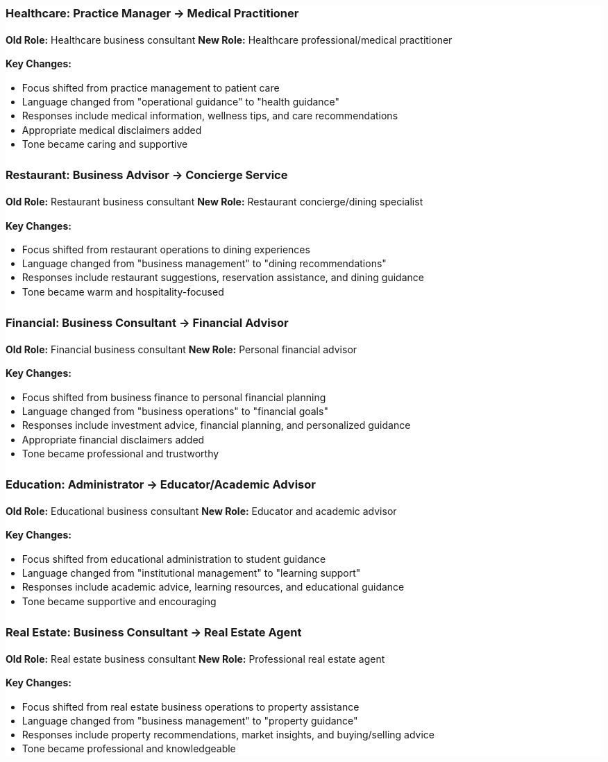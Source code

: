 ### Healthcare: Practice Manager → Medical Practitioner
**Old Role:** Healthcare business consultant
**New Role:** Healthcare professional/medical practitioner

**Key Changes:**
- Focus shifted from practice management to patient care
- Language changed from "operational guidance" to "health guidance"
- Responses include medical information, wellness tips, and care recommendations
- Appropriate medical disclaimers added
- Tone became caring and supportive

### Restaurant: Business Advisor → Concierge Service
**Old Role:** Restaurant business consultant
**New Role:** Restaurant concierge/dining specialist

**Key Changes:**
- Focus shifted from restaurant operations to dining experiences
- Language changed from "business management" to "dining recommendations"
- Responses include restaurant suggestions, reservation assistance, and dining guidance
- Tone became warm and hospitality-focused

### Financial: Business Consultant → Financial Advisor
**Old Role:** Financial business consultant
**New Role:** Personal financial advisor

**Key Changes:**
- Focus shifted from business finance to personal financial planning
- Language changed from "business operations" to "financial goals"
- Responses include investment advice, financial planning, and personalized guidance
- Appropriate financial disclaimers added
- Tone became professional and trustworthy

### Education: Administrator → Educator/Academic Advisor
**Old Role:** Educational business consultant
**New Role:** Educator and academic advisor

**Key Changes:**
- Focus shifted from educational administration to student guidance
- Language changed from "institutional management" to "learning support"
- Responses include academic advice, learning resources, and educational guidance
- Tone became supportive and encouraging

### Real Estate: Business Consultant → Real Estate Agent
**Old Role:** Real estate business consultant
**New Role:** Professional real estate agent

**Key Changes:**
- Focus shifted from real estate business operations to property assistance
- Language changed from "business management" to "property guidance"
- Responses include property recommendations, market insights, and buying/selling advice
- Tone became professional and knowledgeable

